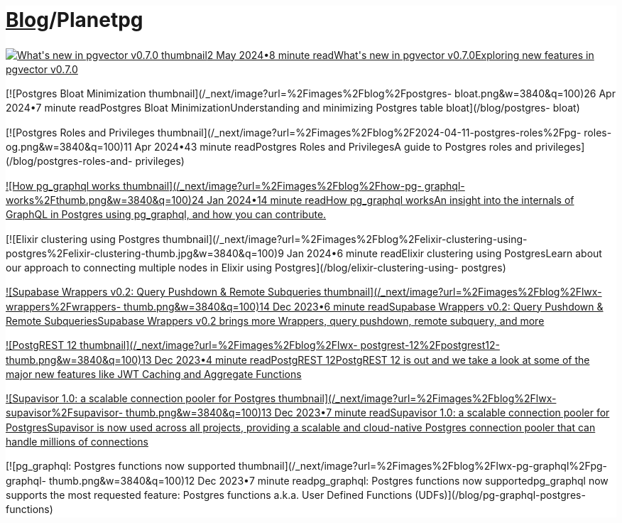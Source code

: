 # [Blog](/blog)/Planetpg

[![What's new in pgvector v0.7.0
thumbnail](/_next/image?url=%2Fimages%2Fblog%2Fpgvector-0-7-0.png&w=3840&q=100)2
May 2024•8 minute readWhat's new in pgvector v0.7.0Exploring new features in
pgvector v0.7.0](/blog/pgvector-0-7-0)

[![Postgres Bloat Minimization
thumbnail](/_next/image?url=%2Fimages%2Fblog%2Fpostgres-
bloat.png&w=3840&q=100)26 Apr 2024•7 minute readPostgres Bloat
MinimizationUnderstanding and minimizing Postgres table bloat](/blog/postgres-
bloat)

[![Postgres Roles and Privileges
thumbnail](/_next/image?url=%2Fimages%2Fblog%2F2024-04-11-postgres-roles%2Fpg-
roles-og.png&w=3840&q=100)11 Apr 2024•43 minute readPostgres Roles and
PrivilegesA guide to Postgres roles and privileges](/blog/postgres-roles-and-
privileges)

[![How pg_graphql works thumbnail](/_next/image?url=%2Fimages%2Fblog%2Fhow-pg-
graphql-works%2Fthumb.png&w=3840&q=100)24 Jan 2024•14 minute readHow
pg_graphql worksAn insight into the internals of GraphQL in Postgres using
pg_graphql, and how you can contribute.](/blog/how-pg-graphql-works)

[![Elixir clustering using Postgres
thumbnail](/_next/image?url=%2Fimages%2Fblog%2Felixir-clustering-using-
postgres%2Felixir-clustering-thumb.jpg&w=3840&q=100)9 Jan 2024•6 minute
readElixir clustering using PostgresLearn about our approach to connecting
multiple nodes in Elixir using Postgres](/blog/elixir-clustering-using-
postgres)

[![Supabase Wrappers v0.2: Query Pushdown & Remote Subqueries
thumbnail](/_next/image?url=%2Fimages%2Fblog%2Flwx-wrappers%2Fwrappers-
thumb.png&w=3840&q=100)14 Dec 2023•6 minute readSupabase Wrappers v0.2: Query
Pushdown & Remote SubqueriesSupabase Wrappers v0.2 brings more Wrappers, query
pushdown, remote subquery, and more](/blog/supabase-wrappers-v02)

[![PostgREST 12 thumbnail](/_next/image?url=%2Fimages%2Fblog%2Flwx-
postgrest-12%2Fpostgrest12-thumb.png&w=3840&q=100)13 Dec 2023•4 minute
readPostgREST 12PostgREST 12 is out and we take a look at some of the major
new features like JWT Caching and Aggregate Functions](/blog/postgrest-12)

[![Supavisor 1.0: a scalable connection pooler for Postgres
thumbnail](/_next/image?url=%2Fimages%2Fblog%2Flwx-supavisor%2Fsupavisor-
thumb.png&w=3840&q=100)13 Dec 2023•7 minute readSupavisor 1.0: a scalable
connection pooler for PostgresSupavisor is now used across all projects,
providing a scalable and cloud-native Postgres connection pooler that can
handle millions of connections](/blog/supavisor-postgres-connection-pooler)

[![pg_graphql: Postgres functions now supported
thumbnail](/_next/image?url=%2Fimages%2Fblog%2Flwx-pg-graphql%2Fpg-graphql-
thumb.png&w=3840&q=100)12 Dec 2023•7 minute readpg_graphql: Postgres functions
now supportedpg_graphql now supports the most requested feature: Postgres
functions a.k.a. User Defined Functions (UDFs)](/blog/pg-graphql-postgres-
functions)
